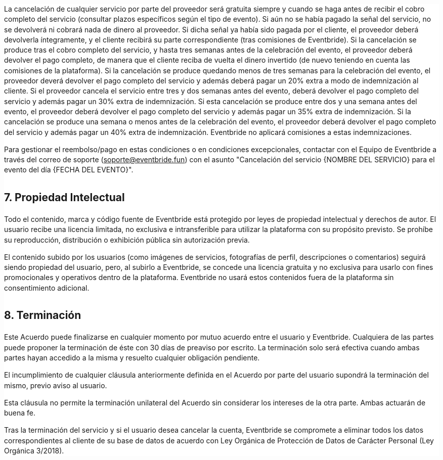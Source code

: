 La cancelación de cualquier servicio por parte del proveedor será gratuita siempre y cuando se haga antes de recibir el cobro completo del servicio (consultar plazos específicos según el tipo de evento). Si aún no se había pagado la señal del servicio, no se devolverá ni cobrará nada de dinero al proveedor. Si dicha señal ya había sido pagada por el cliente, el proveedor deberá devolverla íntegramente, y el cliente recibirá su parte correspondiente (tras comisiones de Eventbride). Si la cancelación se produce tras el cobro completo del servicio, y hasta tres semanas antes de la celebración del evento, el proveedor deberá devolver el pago completo, de manera que el cliente reciba de vuelta el dinero invertido (de nuevo teniendo en cuenta las comisiones de la plataforma). Si la cancelación se produce quedando menos de tres semanas para la celebración del evento, el proveedor deverá devolver el pago completo del servicio y además deberá pagar un 20% extra a modo de indemnización al cliente. Si el proveedor cancela el servicio entre tres y dos semanas antes del evento, deberá devolver el pago completo del servicio y además pagar un 30% extra de indemnización. Si esta cancelación se produce entre dos y una semana antes del evento, el proveedor deberá devolver el pago completo del servicio y además pagar un 35% extra de indemnización. Si la cancelación se produce una semana o menos antes de la celebración del evento, el proveedor deberá devolver el pago completo del servicio y además pagar un 40% extra de indemnización. Eventbride no aplicará comisiones a estas indemnizaciones.

Para gestionar el reembolso/pago en estas condiciones o en condiciones excepcionales, contactar con el Equipo de Eventbride a través del correo de soporte (soporte@eventbride.fun) con el asunto "Cancelación del servicio \{NOMBRE DEL SERVICIO\} para el evento del día \{FECHA DEL EVENTO\}".


<div id='id7'></div>

## 7. Propiedad Intelectual

Todo el contenido, marca y código fuente de Eventbride está protegido por leyes de propiedad intelectual y derechos de autor. El usuario recibe una licencia limitada, no exclusiva e intransferible para utilizar la plataforma con su propósito previsto. Se prohíbe su reproducción, distribución o exhibición pública sin autorización previa.

El contenido subido por los usuarios (como imágenes de servicios, fotografías de perfil, descripciones o comentarios) seguirá siendo propiedad del usuario, pero, al subirlo a Eventbride, se concede una licencia gratuita y no exclusiva para usarlo con fines promocionales y operativos dentro de la plataforma. Eventbride no usará estos contenidos fuera de la plataforma sin consentimiento adicional.


<div id='id8'></div>

## 8. Terminación

Este Acuerdo puede finalizarse en cualquier momento por mutuo acuerdo entre el usuario y Eventbride. Cualquiera de las partes puede proponer la terminación de éste con 30 días de preaviso por escrito. La terminación solo será efectiva cuando ambas partes hayan accedido a la misma y resuelto cualquier obligación pendiente.

El incumplimiento de cualquier cláusula anteriormente definida en el Acuerdo por parte del usuario supondrá la terminación del mismo, previo aviso al usuario.

Esta cláusula no permite la terminación unilateral del Acuerdo sin considerar los intereses de la otra parte. Ambas actuarán de buena fe.

Tras la terminación del servicio y si el usuario desea cancelar la cuenta, Eventbride se compromete a eliminar todos los datos correspondientes al cliente de su base de datos de acuerdo con Ley Orgánica de Protección de Datos de Carácter Personal (Ley Orgánica 3/2018).
